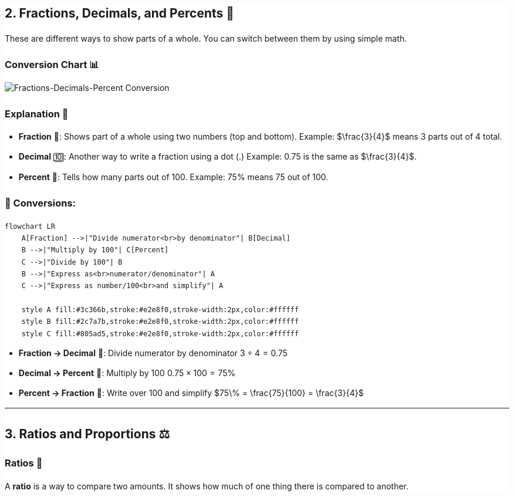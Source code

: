 
## 2. Fractions, Decimals, and Percents 🔢

These are different ways to show parts of a whole. You can switch between them by using simple math.

### Conversion Chart 📊

![Fractions-Decimals-Percent Conversion](images.jpg)

### Explanation 🧩

- **Fraction** 🍕: Shows part of a whole using two numbers (top and bottom).
  Example: $\frac{3}{4}$ means 3 parts out of 4 total.

- **Decimal** 🔟: Another way to write a fraction using a dot (.)
  Example: $0.75$ is the same as $\frac{3}{4}$.

- **Percent** 💯: Tells how many parts out of 100.
  Example: $75\%$ means 75 out of 100.


### 🔁 Conversions:

```mermaid
flowchart LR
    A[Fraction] -->|"Divide numerator<br>by denominator"| B[Decimal]
    B -->|"Multiply by 100"| C[Percent]
    C -->|"Divide by 100"| B
    B -->|"Express as<br>numerator/denominator"| A
    C -->|"Express as number/100<br>and simplify"| A

    style A fill:#3c366b,stroke:#e2e8f0,stroke-width:2px,color:#ffffff
    style B fill:#2c7a7b,stroke:#e2e8f0,stroke-width:2px,color:#ffffff
    style C fill:#805ad5,stroke:#e2e8f0,stroke-width:2px,color:#ffffff
```

- **Fraction → Decimal** 🔄: Divide numerator by denominator
  $3 ÷ 4 = 0.75$

- **Decimal → Percent** 🔄: Multiply by 100
  $0.75 × 100 = 75\%$

- **Percent → Fraction** 🔄: Write over 100 and simplify
  $75\% = \frac{75}{100} = \frac{3}{4}$

---

## 3. Ratios and Proportions ⚖️

### Ratios 📏

A **ratio** is a way to compare two amounts. It shows how much of one thing there is compared to another.
